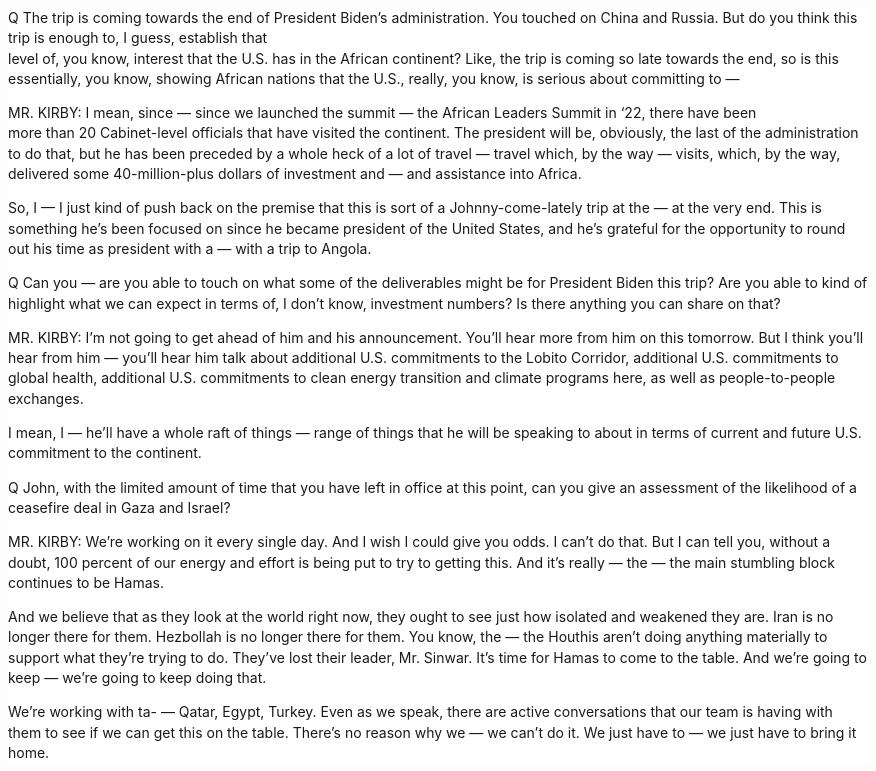 Q The trip is coming towards the end of President Biden’s
administration. You touched on China and Russia. But do you think this
trip is enough to, I guess, establish that  
level of, you know, interest that the U.S. has in the African continent?
Like, the trip is coming so late towards the end, so is this
essentially, you know, showing African nations that the U.S., really,
you know, is serious about committing to —

MR. KIRBY: I mean, since — since we launched the summit — the African
Leaders Summit in ‘22, there have been  
more than 20 Cabinet-level officials that have visited the continent.
The president will be, obviously, the last of the administration to do
that, but he has been preceded by a whole heck of a lot of travel —
travel which, by the way — visits, which, by the way, delivered some
40-million-plus dollars of investment and — and assistance into Africa.

So, I — I just kind of push back on the premise that this is sort of a
Johnny-come-lately trip at the — at the very end. This is something he’s
been focused on since he became president of the United States, and he’s
grateful for the opportunity to round out his time as president with a —
with a trip to Angola.

Q Can you — are you able to touch on what some of the deliverables might
be for President Biden this trip? Are you able to kind of highlight what
we can expect in terms of, I don’t know, investment numbers? Is there
anything you can share on that?

MR. KIRBY: I’m not going to get ahead of him and his announcement.
You’ll hear more from him on this tomorrow. But I think you’ll hear from
him — you’ll hear him talk about additional U.S. commitments to the
Lobito Corridor, additional U.S. commitments to global health,
additional U.S. commitments to clean energy transition and climate
programs here, as well as people-to-people exchanges.

I mean, I — he’ll have a whole raft of things — range of things that he
will be speaking to about in terms of current and future U.S. commitment
to the continent.

Q John, with the limited amount of time that you have left in office at
this point, can you give an assessment of the likelihood of a ceasefire
deal in Gaza and Israel?

MR. KIRBY: We’re working on it every single day. And I wish I could give
you odds. I can’t do that. But I can tell you, without a doubt, 100
percent of our energy and effort is being put to try to getting this.
And it’s really — the — the main stumbling block continues to be Hamas.

And we believe that as they look at the world right now, they ought to
see just how isolated and weakened they are. Iran is no longer there for
them. Hezbollah is no longer there for them. You know, the — the Houthis
aren’t doing anything materially to support what they’re trying to do.
They’ve lost their leader, Mr. Sinwar. It’s time for Hamas to come to
the table. And we’re going to keep — we’re going to keep doing that.

We’re working with ta- — Qatar, Egypt, Turkey. Even as we speak, there
are active conversations that our team is having with them to see if we
can get this on the table. There’s no reason why we — we can’t do it. We
just have to — we just have to bring it home.
